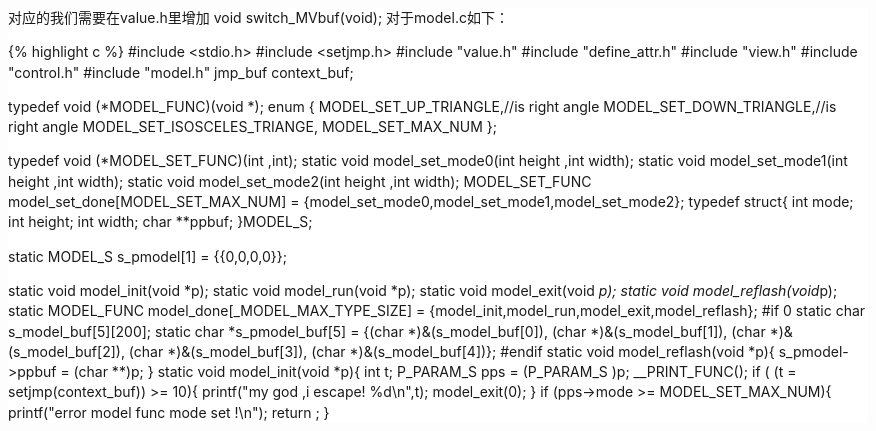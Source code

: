 对应的我们需要在value.h里增加 
    void switch_MVbuf(void); 
对于model.c如下：

{% highlight c %}
#include <stdio.h>
#include <setjmp.h>
#include "value.h"
#include "define_attr.h"
#include "view.h"
#include "control.h"
#include "model.h"
jmp_buf context_buf;

typedef void (*MODEL_FUNC)(void *);
enum {
    MODEL_SET_UP_TRIANGLE,//is right angle
    MODEL_SET_DOWN_TRIANGLE,//is right angle
    MODEL_SET_ISOSCELES_TRIANGE,
    MODEL_SET_MAX_NUM
};

typedef void (*MODEL_SET_FUNC)(int ,int);
static void model_set_mode0(int height ,int width);
static void model_set_mode1(int height ,int width);
static void model_set_mode2(int height ,int width);
MODEL_SET_FUNC model_set_done[MODEL_SET_MAX_NUM] = {model_set_mode0,model_set_mode1,model_set_mode2};
typedef struct{
    int mode;
    int height;
    int width;
    char **ppbuf;
}MODEL_S;

static MODEL_S s_pmodel[1] = {{0,0,0,0}};

static void model_init(void *p);
static void model_run(void *p);
static void model_exit(void *p);
static void model_reflash(void*p);
static MODEL_FUNC model_done[_MODEL_MAX_TYPE_SIZE] = {model_init,model_run,model_exit,model_reflash};
#if 0
static char s_model_buf[5][200];
static char *s_pmodel_buf[5] = {(char *)&(s_model_buf[0]),
(char *)&(s_model_buf[1]),
(char *)&(s_model_buf[2]),
(char *)&(s_model_buf[3]),
(char *)&(s_model_buf[4])};
#endif
static void model_reflash(void *p){
    s_pmodel->ppbuf = (char **)p;
}
static void model_init(void *p){
    int t;
    P_PARAM_S pps = (P_PARAM_S )p;
    __PRINT_FUNC();
    if ( (t = setjmp(context_buf)) >= 10){
        printf("my god ,i escape! %d\n",t);
        model_exit(0);
    }
    if (pps->mode >= MODEL_SET_MAX_NUM){
        printf("error model func mode set !\n");
        return ;
    }